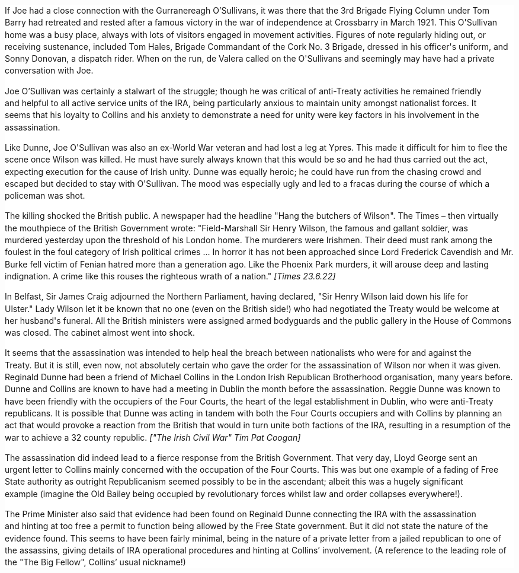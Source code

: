If Joe had a close connection with the Gurranereagh O’Sullivans, it was there that the 3rd Brigade Flying Column under Tom Barry had retreated and rested after a famous victory in the war of independence at Crossbarry in March 1921. This O'Sullivan home was a busy place, always with lots of visitors engaged in movement activities. Figures of note regularly hiding out, or receiving sustenance, included Tom Hales, Brigade Commandant of the Cork No. 3 Brigade, dressed in his officer's uniform, and Sonny Donovan, a dispatch rider. When on the run, de Valera called on the O'Sullivans and seemingly may have had a private conversation with Joe.

Joe O’Sullivan was certainly a stalwart of the struggle; though he was critical of anti-Treaty activities he remained friendly and helpful to all active service units of the IRA, being particularly anxious to maintain unity amongst nationalist forces. It seems that his loyalty to Collins and his anxiety to demonstrate a need for unity were key factors in his involvement in the assassination.

Like Dunne, Joe O'Sullivan was also an ex-World War veteran and had lost a leg at Ypres. This made it difficult for him to flee the scene once Wilson was killed. He must have surely always known that this would be so and he had thus carried out the act, expecting execution for the cause of Irish unity. Dunne was equally heroic; he could have run from the chasing crowd and escaped but decided to stay with O'Sullivan. The mood was especially ugly and led to a fracas during the course of which a policeman was shot.

The killing shocked the British public. A newspaper had the headline "Hang the butchers of Wilson". The Times – then virtually the mouthpiece of the British Government wrote: "Field-Marshall Sir Henry Wilson, the famous and gallant soldier, was murdered yesterday upon the threshold of his London home. The murderers were Irishmen. Their deed must rank among the foulest in the foul category of Irish political crimes ... In horror it has not been approached since Lord Frederick Cavendish and Mr. Burke fell victim of Fenian hatred more than a generation ago. Like the Phoenix Park murders, it will arouse deep and lasting indignation. A crime like this rouses the righteous wrath of a nation." _\[Times 23.6.22\]_

In Belfast, Sir James Craig adjourned the Northern Parliament, having declared, "Sir Henry Wilson laid down his life for Ulster." Lady Wilson let it be known that no one (even on the British side!) who had negotiated the Treaty would be welcome at her husband's funeral. All the British ministers were assigned armed bodyguards and the public gallery in the House of Commons was closed. The cabinet almost went into shock.

It seems that the assassination was intended to help heal the breach between nationalists who were for and against the Treaty. But it is still, even now, not absolutely certain who gave the order for the assassination of Wilson nor when it was given. Reginald Dunne had been a friend of Michael Collins in the London Irish Republican Brotherhood organisation, many years before. Dunne and Collins are known to have had a meeting in Dublin the month before the assassination. Reggie Dunne was known to have been friendly with the occupiers of the Four Courts, the heart of the legal establishment in Dublin, who were anti-Treaty republicans. It is possible that Dunne was acting in tandem with both the Four Courts occupiers and with Collins by planning an act that would provoke a reaction from the British that would in turn unite both factions of the IRA, resulting in a resumption of the war to achieve a 32 county republic. _\["The Irish Civil War" Tim Pat Coogan\]_

The assassination did indeed lead to a fierce response from the British Government. That very day, Lloyd George sent an urgent letter to Collins mainly concerned with the occupation of the Four Courts. This was but one example of a fading of Free State authority as outright Republicanism seemed possibly to be in the ascendant; albeit this was a hugely significant example (imagine the Old Bailey being occupied by revolutionary forces whilst law and order collapses everywhere!).

The Prime Minister also said that evidence had been found on Reginald Dunne connecting the IRA with the assassination and hinting at too free a permit to function being allowed by the Free State government. But it did not state the nature of the evidence found. This seems to have been fairly minimal, being in the nature of a private letter from a jailed republican to one of the assassins, giving details of IRA operational procedures and hinting at Collins’ involvement. (A reference to the leading role of the "The Big Fellow", Collins’ usual nickname!)
